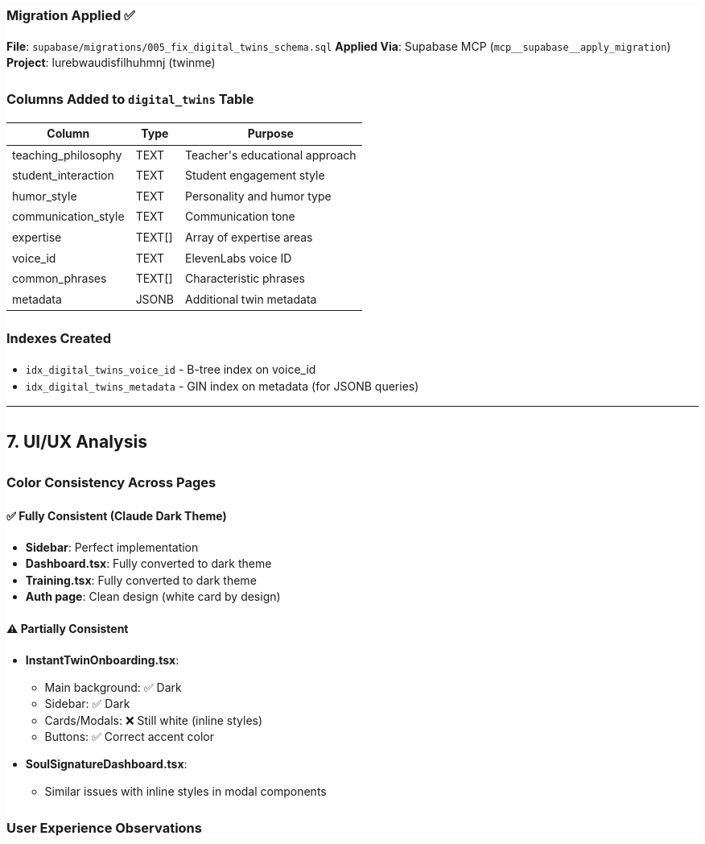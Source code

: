 ### Migration Applied ✅
**File**: `supabase/migrations/005_fix_digital_twins_schema.sql`
**Applied Via**: Supabase MCP (`mcp__supabase__apply_migration`)
**Project**: lurebwaudisfilhuhmnj (twinme)

### Columns Added to `digital_twins` Table

| Column | Type | Purpose |
|--------|------|---------|
| teaching_philosophy | TEXT | Teacher's educational approach |
| student_interaction | TEXT | Student engagement style |
| humor_style | TEXT | Personality and humor type |
| communication_style | TEXT | Communication tone |
| expertise | TEXT[] | Array of expertise areas |
| voice_id | TEXT | ElevenLabs voice ID |
| common_phrases | TEXT[] | Characteristic phrases |
| metadata | JSONB | Additional twin metadata |

### Indexes Created
- `idx_digital_twins_voice_id` - B-tree index on voice_id
- `idx_digital_twins_metadata` - GIN index on metadata (for JSONB queries)

---

## 7. UI/UX Analysis

### Color Consistency Across Pages

#### ✅ Fully Consistent (Claude Dark Theme)
- **Sidebar**: Perfect implementation
- **Dashboard.tsx**: Fully converted to dark theme
- **Training.tsx**: Fully converted to dark theme
- **Auth page**: Clean design (white card by design)

#### ⚠️ Partially Consistent
- **InstantTwinOnboarding.tsx**:
  - Main background: ✅ Dark
  - Sidebar: ✅ Dark
  - Cards/Modals: ❌ Still white (inline styles)
  - Buttons: ✅ Correct accent color

- **SoulSignatureDashboard.tsx**:
  - Similar issues with inline styles in modal components

### User Experience Observations
